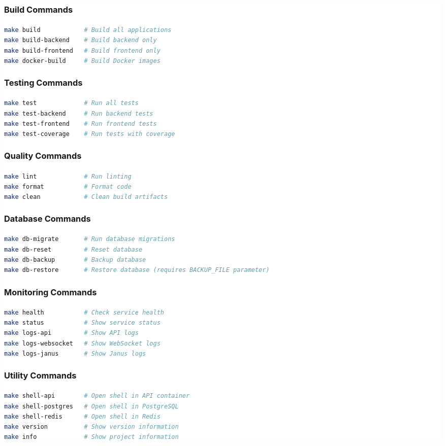 ### Build Commands

```bash
make build            # Build all applications
make build-backend    # Build backend only
make build-frontend   # Build frontend only
make docker-build     # Build Docker images
```

### Testing Commands

```bash
make test             # Run all tests
make test-backend     # Run backend tests
make test-frontend    # Run frontend tests
make test-coverage    # Run tests with coverage
```

### Quality Commands

```bash
make lint             # Run linting
make format           # Format code
make clean            # Clean build artifacts
```

### Database Commands

```bash
make db-migrate       # Run database migrations
make db-reset         # Reset database
make db-backup        # Backup database
make db-restore       # Restore database (requires BACKUP_FILE parameter)
```

### Monitoring Commands

```bash
make health           # Check service health
make status           # Show service status
make logs-api         # Show API logs
make logs-websocket   # Show WebSocket logs
make logs-janus       # Show Janus logs
```

### Utility Commands

```bash
make shell-api        # Open shell in API container
make shell-postgres   # Open shell in PostgreSQL
make shell-redis      # Open shell in Redis
make version          # Show version information
make info             # Show project information
```
